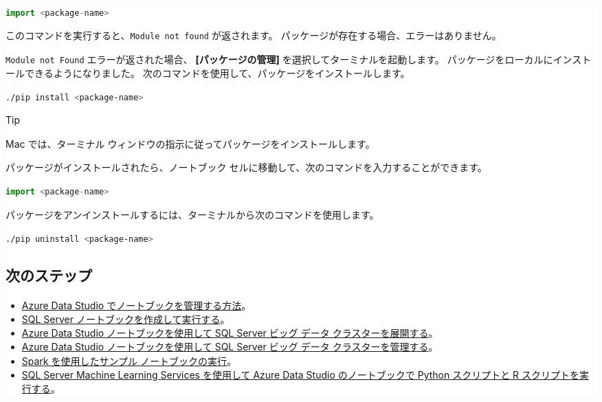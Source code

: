 ```python
import <package-name>
```

このコマンドを実行すると、`Module not found` が返されます。 パッケージが存在する場合、エラーはありません。

`Module not Found` エラーが返された場合、 **[パッケージの管理]** を選択してターミナルを起動します。 パッケージをローカルにインストールできるようになりました。 次のコマンドを使用して、パッケージをインストールします。

```bash
./pip install <package-name>
```

   > [!Tip]
   > Mac では、ターミナル ウィンドウの指示に従ってパッケージをインストールします。

パッケージがインストールされたら、ノートブック セルに移動して、次のコマンドを入力することができます。

```python
import <package-name>
```

パッケージをアンインストールするには、ターミナルから次のコマンドを使用します。

```bash
./pip uninstall <package-name>
```

## <a name="next-steps"></a>次のステップ

- [Azure Data Studio でノートブックを管理する方法](notebooks-manage-sql-server.md)。
- [SQL Server ノートブックを作成して実行する](notebooks-tutorial-sql-kernel.md)。
- [Azure Data Studio ノートブックを使用して SQL Server ビッグ データ クラスターを展開する](../big-data-cluster/notebooks-deploy.md)。
- [Azure Data Studio ノートブックを使用して SQL Server ビッグ データ クラスターを管理する](../big-data-cluster/notebooks-manage-bdc.md)。
- [Spark を使用したサンプル ノートブックの実行](../big-data-cluster/notebooks-tutorial-spark.md)。
- [SQL Server Machine Learning Services を使用して Azure Data Studio のノートブックで Python スクリプトと R スクリプトを実行する](../machine-learning/install/sql-machine-learning-azure-data-studio.md)。
